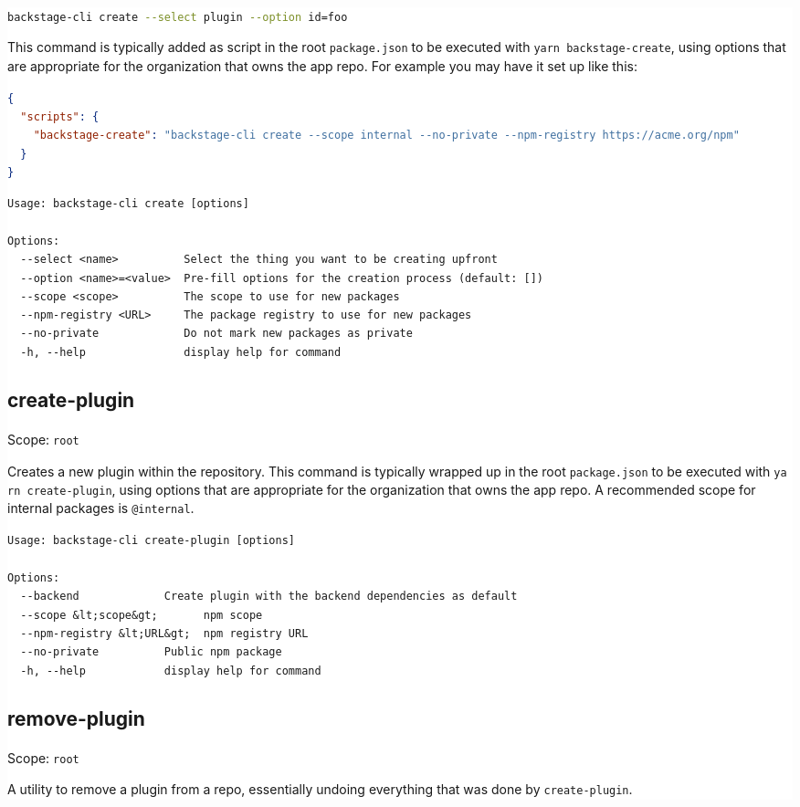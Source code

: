```bash
backstage-cli create --select plugin --option id=foo
```

This command is typically added as script in the root `package.json` to be
executed with `yarn backstage-create`, using options that are appropriate for
the organization that owns the app repo. For example you may have it set up like
this:

```json
{
  "scripts": {
    "backstage-create": "backstage-cli create --scope internal --no-private --npm-registry https://acme.org/npm"
  }
}
```

```text
Usage: backstage-cli create [options]

Options:
  --select <name>          Select the thing you want to be creating upfront
  --option <name>=<value>  Pre-fill options for the creation process (default: [])
  --scope <scope>          The scope to use for new packages
  --npm-registry <URL>     The package registry to use for new packages
  --no-private             Do not mark new packages as private
  -h, --help               display help for command
```

## create-plugin

Scope: `root`

Creates a new plugin within the repository. This command is typically wrapped up
in the root `package.json` to be executed with `yarn create-plugin`, using
options that are appropriate for the organization that owns the app repo. A
recommended scope for internal packages is `@internal`.

```text
Usage: backstage-cli create-plugin [options]

Options:
  --backend             Create plugin with the backend dependencies as default
  --scope &lt;scope&gt;       npm scope
  --npm-registry &lt;URL&gt;  npm registry URL
  --no-private          Public npm package
  -h, --help            display help for command
```

## remove-plugin

Scope: `root`

A utility to remove a plugin from a repo, essentially undoing everything that
was done by `create-plugin`.
